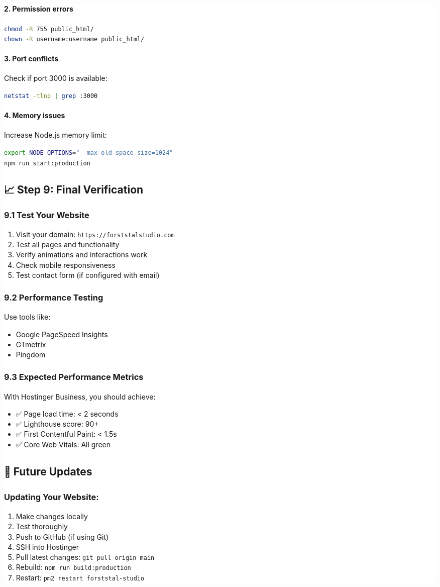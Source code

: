 #### 2. Permission errors
```bash
chmod -R 755 public_html/
chown -R username:username public_html/
```

#### 3. Port conflicts
Check if port 3000 is available:
```bash
netstat -tlnp | grep :3000
```

#### 4. Memory issues
Increase Node.js memory limit:
```bash
export NODE_OPTIONS="--max-old-space-size=1024"
npm run start:production
```

## 📈 Step 9: Final Verification

### 9.1 Test Your Website
1. Visit your domain: `https://forststalstudio.com`
2. Test all pages and functionality
3. Verify animations and interactions work
4. Check mobile responsiveness
5. Test contact form (if configured with email)

### 9.2 Performance Testing
Use tools like:
- Google PageSpeed Insights
- GTmetrix
- Pingdom

### 9.3 Expected Performance Metrics
With Hostinger Business, you should achieve:
- ✅ Page load time: < 2 seconds
- ✅ Lighthouse score: 90+
- ✅ First Contentful Paint: < 1.5s
- ✅ Core Web Vitals: All green

## 🔄 Future Updates

### Updating Your Website:
1. Make changes locally
2. Test thoroughly
3. Push to GitHub (if using Git)
4. SSH into Hostinger
5. Pull latest changes: `git pull origin main`
6. Rebuild: `npm run build:production`
7. Restart: `pm2 restart forststal-studio`
